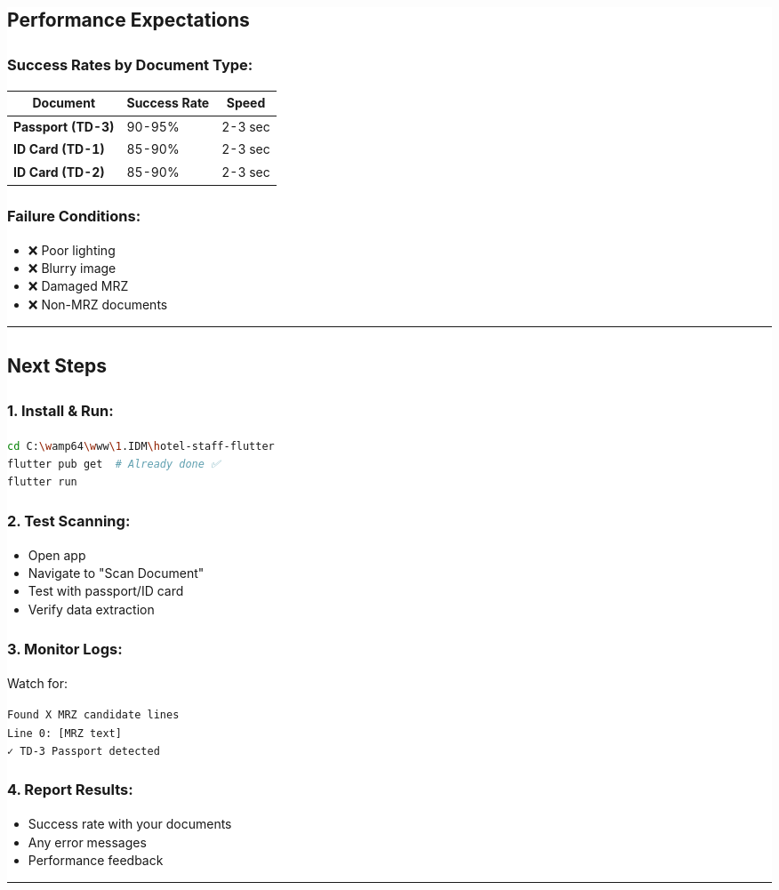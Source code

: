 
## Performance Expectations

### Success Rates by Document Type:
| Document | Success Rate | Speed |
|----------|--------------|-------|
| **Passport (TD-3)** | 90-95% | 2-3 sec |
| **ID Card (TD-1)** | 85-90% | 2-3 sec |
| **ID Card (TD-2)** | 85-90% | 2-3 sec |

### Failure Conditions:
- ❌ Poor lighting
- ❌ Blurry image
- ❌ Damaged MRZ
- ❌ Non-MRZ documents

---

## Next Steps

### 1. **Install & Run**:
```bash
cd C:\wamp64\www\1.IDM\hotel-staff-flutter
flutter pub get  # Already done ✅
flutter run
```

### 2. **Test Scanning**:
- Open app
- Navigate to "Scan Document"
- Test with passport/ID card
- Verify data extraction

### 3. **Monitor Logs**:
Watch for:
```
Found X MRZ candidate lines
Line 0: [MRZ text]
✓ TD-3 Passport detected
```

### 4. **Report Results**:
- Success rate with your documents
- Any error messages
- Performance feedback

---
